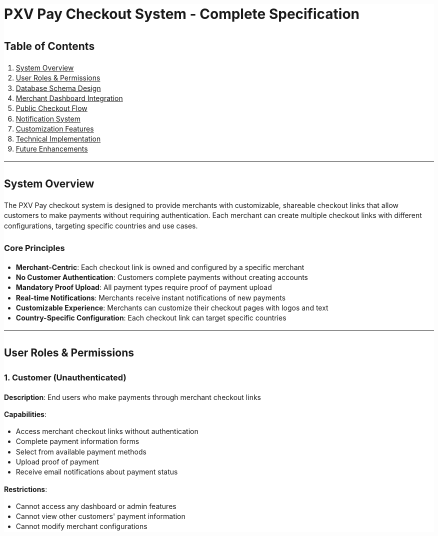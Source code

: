 # PXV Pay Checkout System - Complete Specification

## Table of Contents
1. [System Overview](#system-overview)
2. [User Roles & Permissions](#user-roles--permissions)
3. [Database Schema Design](#database-schema-design)
4. [Merchant Dashboard Integration](#merchant-dashboard-integration)
5. [Public Checkout Flow](#public-checkout-flow)
6. [Notification System](#notification-system)
7. [Customization Features](#customization-features)
8. [Technical Implementation](#technical-implementation)
9. [Future Enhancements](#future-enhancements)

---

## System Overview

The PXV Pay checkout system is designed to provide merchants with customizable, shareable checkout links that allow customers to make payments without requiring authentication. Each merchant can create multiple checkout links with different configurations, targeting specific countries and use cases.

### Core Principles
- **Merchant-Centric**: Each checkout link is owned and configured by a specific merchant
- **No Customer Authentication**: Customers complete payments without creating accounts
- **Mandatory Proof Upload**: All payment types require proof of payment upload
- **Real-time Notifications**: Merchants receive instant notifications of new payments
- **Customizable Experience**: Merchants can customize their checkout pages with logos and text
- **Country-Specific Configuration**: Each checkout link can target specific countries

---

## User Roles & Permissions

### 1. Customer (Unauthenticated)
**Description**: End users who make payments through merchant checkout links

**Capabilities**:
- Access merchant checkout links without authentication
- Complete payment information forms
- Select from available payment methods
- Upload proof of payment
- Receive email notifications about payment status

**Restrictions**:
- Cannot access any dashboard or admin features
- Cannot view other customers' payment information
- Cannot modify merchant configurations
